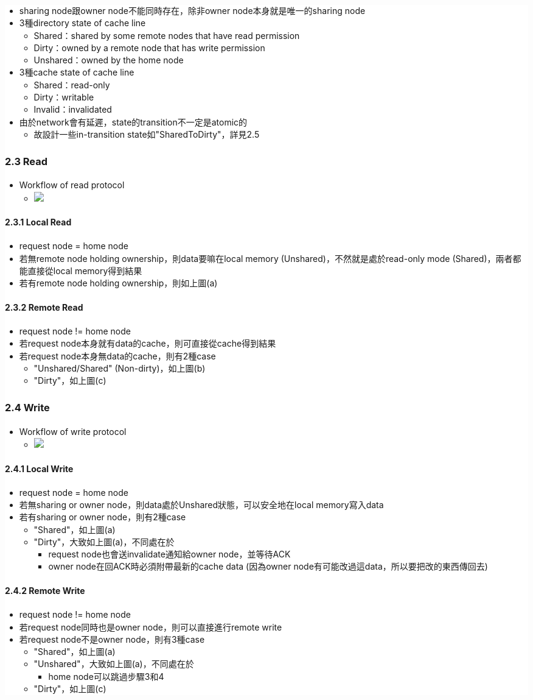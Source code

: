 - sharing node跟owner node不能同時存在，除非owner node本身就是唯一的sharing node
- 3種directory state of cache line
    - Shared：shared by some remote nodes that have read permission
    - Dirty：owned by a remote node that has write permission
    - Unshared：owned by the home node
- 3種cache state of cache line
    - Shared：read-only
    - Dirty：writable
    - Invalid：invalidated
- 由於network會有延遲，state的transition不一定是atomic的
    - 故設計一些in-transition state如"SharedToDirty"，詳見2.5

### 2.3 Read

- Workflow of read protocol
    - ![](https://i.imgur.com/JRgbqyV.png)

#### 2.3.1 Local Read

- request node = home node
- 若無remote node holding ownership，則data要嘛在local memory (Unshared)，不然就是處於read-only mode (Shared)，兩者都能直接從local memory得到結果
- 若有remote node holding ownership，則如上圖(a)

#### 2.3.2 Remote Read

- request node != home node
- 若request node本身就有data的cache，則可直接從cache得到結果
- 若request node本身無data的cache，則有2種case
    - "Unshared/Shared" (Non-dirty)，如上圖(b)
    - "Dirty"，如上圖\(c\)

### 2.4 Write

- Workflow of write protocol
    - ![](https://i.imgur.com/5TqWgDw.png)

#### 2.4.1 Local Write

- request node = home node
- 若無sharing or owner node，則data處於Unshared狀態，可以安全地在local memory寫入data
- 若有sharing or owner node，則有2種case
    - "Shared"，如上圖(a)
    - "Dirty"，大致如上圖(a)，不同處在於
        - request node也會送invalidate通知給owner node，並等待ACK
        - owner node在回ACK時必須附帶最新的cache data (因為owner node有可能改過這data，所以要把改的東西傳回去)

#### 2.4.2 Remote Write

- request node != home node
- 若request node同時也是owner node，則可以直接進行remote write
- 若request node不是owner node，則有3種case
    - "Shared"，如上圖(a)
    - "Unshared"，大致如上圖(a)，不同處在於
        - home node可以跳過步驟3和4
    - "Dirty"，如上圖\(c\)
